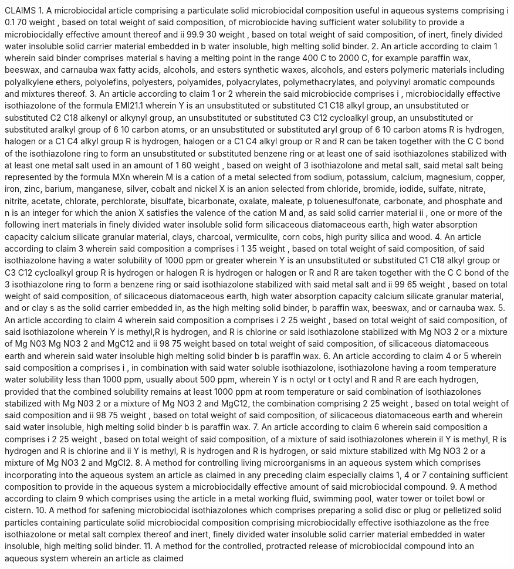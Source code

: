 CLAIMS 1. A microbiocidal article comprising a particulate solid microbiocidal composition useful in aqueous systems comprising i 0.1 70 weight , based on total weight of said composition, of microbiocide having sufficient water solubility to provide a microbiocidally effective amount thereof and ii 99.9 30 weight , based on total weight of said composition, of inert, finely divided water insoluble solid carrier material embedded in b water insoluble, high melting solid binder. 2. An article according to claim 1 wherein said binder comprises material s having a melting point in the range 400 C to 2000 C, for example paraffin wax, beeswax, and carnauba wax fatty acids, alcohols, and esters synthetic waxes, alcohols, and esters polymeric materials including polyalkylene ethers, polyolefins, polyesters, polyamides, polyacrylates, polymethacrylates, and polyvinyl aromatic compounds and mixtures thereof. 3. An article according to claim 1 or 2 wherein the said microbiocide comprises i , microbiocidally effective isothiazolone of the formula EMI21.1 wherein Y is an unsubstituted or substituted C1 C18 alkyl group, an unsubstituted or substituted C2 C18 alkenyl or alkynyl group, an unsubstituted or substituted C3 C12 cycloalkyl group, an unsubstituted or substituted aralkyl group of 6 10 carbon atoms, or an unsubstituted or substituted aryl group of 6 10 carbon atoms R is hydrogen, halogen or a C1 C4 alkyl group R is hydrogen, halogen or a C1 C4 alkyl group or R and R can be taken together with the C C bond of the isothiazolone ring to form an unsubstituted or substituted benzene ring or at least one of said isothiazolones stabilized with at least one metal salt used in an amount of 1 60 weight , based on weight of 3 isothiazolone and metal salt, said metal salt being represented by the formula MXn wherein M is a cation of a metal selected from sodium, potassium, calcium, magnesium, copper, iron, zinc, barium, manganese, silver, cobalt and nickel X is an anion selected from chloride, bromide, iodide, sulfate, nitrate, nitrite, acetate, chlorate, perchlorate, bisulfate, bicarbonate, oxalate, maleate, p toluenesulfonate, carbonate, and phosphate and n is an integer for which the anion X satisfies the valence of the cation M and, as said solid carrier material ii , one or more of the following inert materials in finely divided water insoluble solid form silicaceous diatomaceous earth, high water absorption capacity calcium silicate granular material, clays, charcoal, vermiculite, corn cobs, high purity silica and wood. 4. An article according to claim 3 wherein said composition a comprises i 1 35 weight , based on total weight of said composition, of said isothiazolone having a water solubility of 1000 ppm or greater wherein Y is an unsubstituted or substituted C1 C18 alkyl group or C3 C12 cycloalkyl group R is hydrogen or halogen R is hydrogen or halogen or R and R are taken together with the C C bond of the 3 isothiazolone ring to form a benzene ring or said isothiazolone stabilized with said metal salt and ii 99 65 weight , based on total weight of said composition, of silicaceous diatomaceous earth, high water absorption capacity calcium silicate granular material, and or clay s as the solid carrier embedded in, as the high melting solid binder, b paraffin wax, beeswax, and or carnauba wax. 5. An article according to claim 4 wherein said composition a comprises i 2 25 weight , based on total weight of said composition, of said isothiazolone wherein Y is methyl,R is hydrogen, and R is chlorine or said isothiazolone stabilized with Mg NO3 2 or a mixture of Mg N03 Mg NO3 2 and MgC12 and ii 98 75 weight based on total weight of said composition, of silicaceous diatomaceous earth and wherein said water insoluble high melting solid binder b is paraffin wax. 6. An article according to claim 4 or 5 wherein said composition a comprises i , in combination with said water soluble isothiazolone, isothiazolone having a room temperature water solubility less than 1000 ppm, usually about 500 ppm, wherein Y is n octyl or t octyl and R and R are each hydrogen, provided that the combined solubility remains at least 1000 ppm at room temperature or said combination of isothiazolones stabilized with Mg N03 2 or a mixture of Mg NO3 2 and MgC12, the combination comprising 2 25 weight , based on total weight of said composition and ii 98 75 weight , based on total weight of said composition, of silicaceous diatomaceous earth and wherein said water insoluble, high melting solid binder b is paraffin wax. 7. An article according to claim 6 wherein said composition a comprises i 2 25 weight , based on total weight of said composition, of a mixture of said isothiazolones wherein il Y is methyl, R is hydrogen and R is chlorine and ii Y is methyl, R is hydrogen and R is hydrogen, or said mixture stabilized with Mg NO3 2 or a mixture of Mg NO3 2 and MgCl2. 8. A method for controlling living microorganisms in an aqueous system which comprises incorporating into the aqueous system an article as claimed in any preceding claim especially claims 1, 4 or 7 containing sufficient composition to provide in the aqueous system a microbiocidally effective amount of said microbiocidal compound. 9. A method according to claim 9 which comprises using the article in a metal working fluid, swimming pool, water tower or toilet bowl or cistern. 10. A method for safening microbiocidal isothiazolones which comprises preparing a solid disc or plug or pelletized solid particles containing particulate solid microbiocidal composition comprising microbiocidally effective isothiazolone as the free isothiazolone or metal salt complex thereof and inert, finely divided water insoluble solid carrier material embedded in water insoluble, high melting solid binder. 11. A method for the controlled, protracted release of microbiocidal compound into an aqueous system wherein an article as claimed